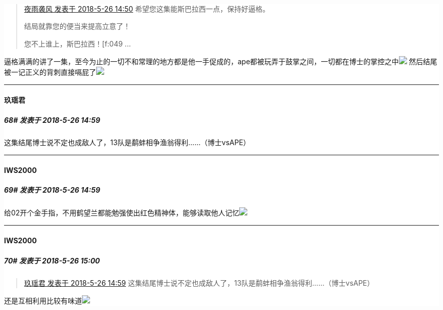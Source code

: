 

<blockquote><a href="httphttps://bbs.saraba1st.com/2b/forum.php?mod=redirect&amp;goto=findpost&amp;pid=39778701&amp;ptid=1701499" target="_blank">夜雨袭风 发表于 2018-5-26 14:50</a>
希望您这集能斯巴拉西一点，保持好逼格。

结局就靠您的便当来提高立意了！

您不上谁上，斯巴拉西！[f:049 ...</blockquote>
逼格满满的讲了一集，至今为止的一切不和常理的地方都是他一手促成的，ape都被玩弄于鼓掌之间，一切都在博士的掌控之中<img src="https://static.saraba1st.com/image/smiley/face2017/037.png" referrerpolicy="no-referrer">
然后结尾被一记正义的背刺直接嗝屁了<img src="https://static.saraba1st.com/image/smiley/carton2017/019.png" referrerpolicy="no-referrer">







-----

####  玖瑶君  
##### 68#       发表于 2018-5-26 14:59




这集结尾博士说不定也成敌人了，13队是鹬蚌相争渔翁得利……（博士vsAPE）







-----

####  IWS2000  
##### 69#       发表于 2018-5-26 14:59




给02开个金手指，不用鹤望兰都能勉强使出红色精神体，能够读取他人记忆<img src="https://static.saraba1st.com/image/smiley/face2017/083.png" referrerpolicy="no-referrer">







-----

####  IWS2000  
##### 70#       发表于 2018-5-26 15:00



<blockquote><a href="httphttps://bbs.saraba1st.com/2b/forum.php?mod=redirect&amp;goto=findpost&amp;pid=39778752&amp;ptid=1701499" target="_blank">玖瑶君 发表于 2018-5-26 14:59</a>
这集结尾博士说不定也成敌人了，13队是鹬蚌相争渔翁得利……（博士vsAPE）</blockquote>
还是互相利用比较有味道<img src="https://static.saraba1st.com/image/smiley/face2017/072.png" referrerpolicy="no-referrer">



